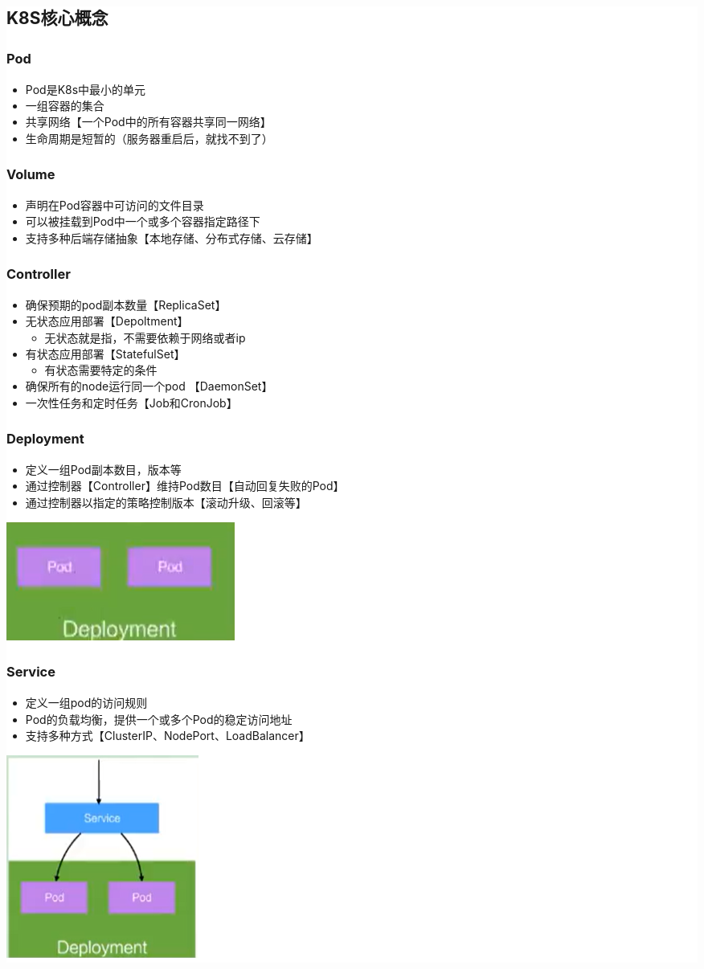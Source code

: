   

## K8S核心概念

### Pod

- Pod是K8s中最小的单元
- 一组容器的集合
- 共享网络【一个Pod中的所有容器共享同一网络】
- 生命周期是短暂的（服务器重启后，就找不到了）

### Volume

- 声明在Pod容器中可访问的文件目录
- 可以被挂载到Pod中一个或多个容器指定路径下
- 支持多种后端存储抽象【本地存储、分布式存储、云存储】

### Controller

- 确保预期的pod副本数量【ReplicaSet】
- 无状态应用部署【Depoltment】
  - 无状态就是指，不需要依赖于网络或者ip
- 有状态应用部署【StatefulSet】
  - 有状态需要特定的条件
- 确保所有的node运行同一个pod 【DaemonSet】
- 一次性任务和定时任务【Job和CronJob】

### Deployment

- 定义一组Pod副本数目，版本等
- 通过控制器【Controller】维持Pod数目【自动回复失败的Pod】
- 通过控制器以指定的策略控制版本【滚动升级、回滚等】

![image-20201122161601349](images/image-20201122161601349.png)

### Service

- 定义一组pod的访问规则
- Pod的负载均衡，提供一个或多个Pod的稳定访问地址
- 支持多种方式【ClusterIP、NodePort、LoadBalancer】

![image-20201122161132055](images/image-20201122161132055.png)
